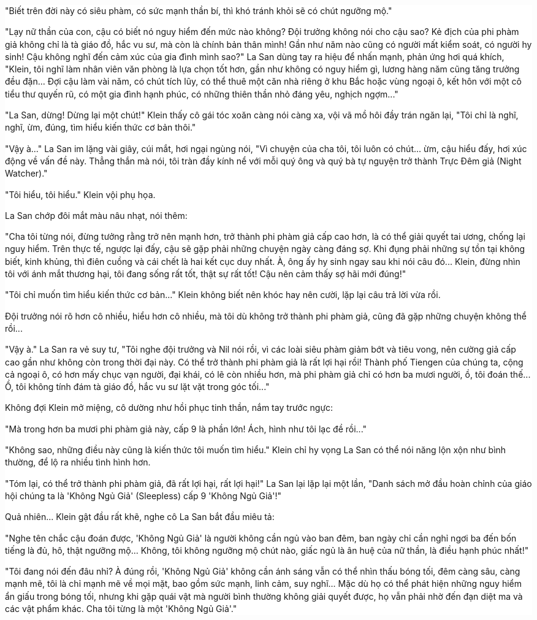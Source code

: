 "Biết trên đời này có siêu phàm, có sức mạnh thần bí, thì khó tránh khỏi sẽ có chút ngưỡng mộ."

"Lạy nữ thần của con, cậu có biết nó nguy hiểm đến mức nào không? Đội trưởng không nói cho cậu sao? Kẻ địch của phi phàm giả không chỉ là tà giáo đồ, hắc vu sư, mà còn là chính bản thân mình! Gần như năm nào cũng có người mất kiểm soát, có người hy sinh! Cậu không nghĩ đến cảm xúc của gia đình mình sao?" La San dùng tay ra hiệu để nhấn mạnh, phản ứng hơi quá khích, "Klein, tôi nghĩ làm nhân viên văn phòng là lựa chọn tốt hơn, gần như không có nguy hiểm gì, lương hàng năm cũng tăng trưởng đều đặn... Đợi cậu làm vài năm, có chút tích lũy, có thể thuê một căn nhà riêng ở khu Bắc hoặc vùng ngoại ô, kết hôn với một cô tiểu thư quyến rũ, có một gia đình hạnh phúc, có những thiên thần nhỏ đáng yêu, nghịch ngợm..."

"La San, dừng! Dừng lại một chút!" Klein thấy cô gái tóc xoăn càng nói càng xa, vội vã mồ hôi đầy trán ngăn lại, "Tôi chỉ là nghĩ, nghĩ, ừm, đúng, tìm hiểu kiến thức cơ bản thôi."

"Vậy à..." La San im lặng vài giây, cúi mắt, hơi ngại ngùng nói, "Vì chuyện của cha tôi, tôi luôn có chút... ừm, cậu hiểu đấy, hơi xúc động về vấn đề này. Thẳng thắn mà nói, tôi tràn đầy kính nể với mỗi quý ông và quý bà tự nguyện trở thành Trực Đêm giả (Night Watcher)."

"Tôi hiểu, tôi hiểu." Klein vội phụ họa.

La San chớp đôi mắt màu nâu nhạt, nói thêm:

"Cha tôi từng nói, đừng tưởng rằng trở nên mạnh hơn, trở thành phi phàm giả cấp cao hơn, là có thể giải quyết tai ương, chống lại nguy hiểm. Trên thực tế, ngược lại đấy, cậu sẽ gặp phải những chuyện ngày càng đáng sợ. Khi đụng phải những sự tồn tại không biết, kinh khủng, thì điên cuồng và cái chết là hai kết cục duy nhất. À, ông ấy hy sinh ngay sau khi nói câu đó... Klein, đừng nhìn tôi với ánh mắt thương hại, tôi đang sống rất tốt, thật sự rất tốt! Cậu nên cảm thấy sợ hãi mới đúng!"

"Tôi chỉ muốn tìm hiểu kiến thức cơ bản..." Klein không biết nên khóc hay nên cười, lặp lại câu trả lời vừa rồi.

Đội trưởng nói rõ hơn cô nhiều, hiểu hơn cô nhiều, mà tôi dù không trở thành phi phàm giả, cũng đã gặp những chuyện không thể rồi...

"Vậy à." La San ra vẻ suy tư, "Tôi nghe đội trưởng và Nil nói rồi, vì các loài siêu phàm giảm bớt và tiêu vong, nên cường giả cấp cao gần như không còn trong thời đại này. Có thể trở thành phi phàm giả là rất lợi hại rồi! Thành phố Tiengen của chúng ta, cộng cả ngoại ô, có hơn mấy chục vạn người, đại khái, có lẽ còn nhiều hơn, mà phi phàm giả chỉ có hơn ba mươi người, ồ, tôi đoán thế... Ồ, tôi không tính đám tà giáo đồ, hắc vu sư lặt vặt trong góc tối..."

Không đợi Klein mở miệng, cô dường như hồi phục tinh thần, nắm tay trước ngực:

"Mà trong hơn ba mươi phi phàm giả này, cấp 9 là phần lớn! Ách, hình như tôi lạc đề rồi..."

"Không sao, những điều này cũng là kiến thức tôi muốn tìm hiểu." Klein chỉ hy vọng La San có thể nói năng lộn xộn như bình thường, để lộ ra nhiều tình hình hơn.

"Tóm lại, có thể trở thành phi phàm giả, đã rất lợi hại, rất lợi hại!" La San lại lặp lại một lần, "Danh sách mở đầu hoàn chỉnh của giáo hội chúng ta là 'Không Ngủ Giả' (Sleepless) cấp 9 'Không Ngủ Giả'!"

Quả nhiên... Klein gật đầu rất khẽ, nghe cô La San bắt đầu miêu tả:

"Nghe tên chắc cậu đoán được, 'Không Ngủ Giả' là người không cần ngủ vào ban đêm, ban ngày chỉ cần nghỉ ngơi ba đến bốn tiếng là đủ, hô, thật ngưỡng mộ... Không, tôi không ngưỡng mộ chút nào, giấc ngủ là ân huệ của nữ thần, là điều hạnh phúc nhất!"

"Tôi đang nói đến đâu nhỉ? À đúng rồi, 'Không Ngủ Giả' không cần ánh sáng vẫn có thể nhìn thấu bóng tối, đêm càng sâu, càng mạnh mẽ, tôi là chỉ mạnh mẽ về mọi mặt, bao gồm sức mạnh, linh cảm, suy nghĩ... Mặc dù họ có thể phát hiện những nguy hiểm ẩn giấu trong bóng tối, nhưng khi gặp quái vật mà người bình thường không giải quyết được, họ vẫn phải nhờ đến đạn diệt ma và các vật phẩm khác. Cha tôi từng là một 'Không Ngủ Giả'."
